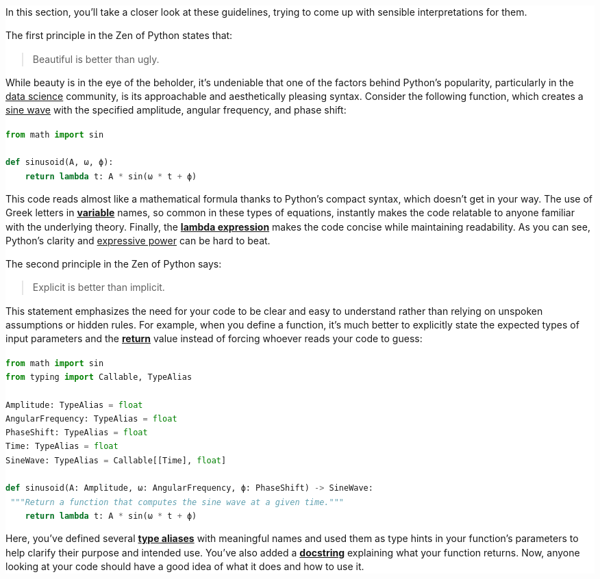 
In this section, you’ll take a closer look at these guidelines, trying to come up with sensible interpretations for them.

The first principle in the Zen of Python states that:

> Beautiful is better than ugly.

While beauty is in the eye of the beholder, it’s undeniable that one of the factors behind Python’s popularity, particularly in the [<VPIcon icon="fas fa-globe"/>data science](https://realpython.com/learning-paths/data-science-python-core-skills/) community, is its approachable and aesthetically pleasing syntax. Consider the following function, which creates a [<VPIcon icon="fa-brands fa-wikipedia-w"/>sine wave](https://en.wikipedia.org/wiki/Sine_wave) with the specified amplitude, angular frequency, and phase shift:

```py
from math import sin

def sinusoid(A, ω, ϕ):
    return lambda t: A * sin(ω * t + ϕ)
```

This code reads almost like a mathematical formula thanks to Python’s compact syntax, which doesn’t get in your way. The use of Greek letters in [**variable**](/realpython.com/python-variables.md) names, so common in these types of equations, instantly makes the code relatable to anyone familiar with the underlying theory. Finally, the [**lambda expression**](/realpython.com/python-lambda.md) makes the code concise while maintaining readability. As you can see, Python’s clarity and [<VPIcon icon="fa-brands fa-wikipedia-w"/>expressive power](https://en.wikipedia.org/wiki/Expressive_power_(computer_science)) can be hard to beat.

The second principle in the Zen of Python says:

> Explicit is better than implicit.

This statement emphasizes the need for your code to be clear and easy to understand rather than relying on unspoken assumptions or hidden rules. For example, when you define a function, it’s much better to explicitly state the expected types of input parameters and the [**return**](/realpython.com/python-return-statement.md) value instead of forcing whoever reads your code to guess:

```py
from math import sin
from typing import Callable, TypeAlias

Amplitude: TypeAlias = float
AngularFrequency: TypeAlias = float
PhaseShift: TypeAlias = float
Time: TypeAlias = float
SineWave: TypeAlias = Callable[[Time], float]

def sinusoid(A: Amplitude, ω: AngularFrequency, ϕ: PhaseShift) -> SineWave:
 """Return a function that computes the sine wave at a given time."""
    return lambda t: A * sin(ω * t + ϕ)
```

Here, you’ve defined several [**type aliases**](/realpython.com/python310-new-features.md#type-unions-aliases-and-guards) with meaningful names and used them as type hints in your function’s parameters to help clarify their purpose and intended use. You’ve also added a [**docstring**](/realpython.com/python-project-documentation-with-mkdocs.md#understand-python-docstrings) explaining what your function returns. Now, anyone looking at your code should have a good idea of what it does and how to use it.

